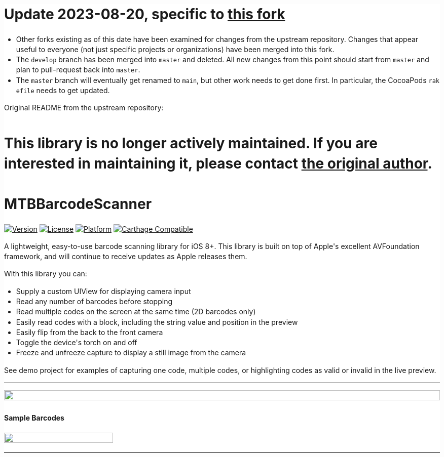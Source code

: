 # Update 2023-08-20, specific to [this fork](https://github.com/rule-of-72/MTBBarcodeScanner/)
- Other forks existing as of this date have been examined for changes from the upstream repository. Changes that appear useful to everyone (not just specific projects or organizations) have been merged into this fork.
- The `develop` branch has been merged into `master` and deleted. All new changes from this point should start from `master` and plan to pull-request back into `master`.
- The `master` branch will eventually get renamed to `main`, but other work needs to get done first. In particular, the CocoaPods `rakefile` needs to get updated.

Original README from the upstream repository:

# This library is no longer actively maintained. If you are interested in maintaining it, please contact [the original author](mailto:mike@mikebuss.com).

# MTBBarcodeScanner

[![Version](https://img.shields.io/cocoapods/v/MTBBarcodeScanner.svg?style=flat)](http://cocoadocs.org/docsets/MTBBarcodeScanner)
[![License](https://img.shields.io/cocoapods/l/MTBBarcodeScanner.svg?style=flat)](http://cocoadocs.org/docsets/MTBBarcodeScanner)
[![Platform](https://img.shields.io/cocoapods/p/MTBBarcodeScanner.svg?style=flat)](http://cocoadocs.org/docsets/MTBBarcodeScanner)
[![Carthage Compatible](https://img.shields.io/badge/Carthage-compatible-4BC51D.svg?style=flat)](https://github.com/Carthage/Carthage)

A lightweight, easy-to-use barcode scanning library for iOS 8+. This library is built on top of Apple's excellent AVFoundation framework, and will continue to receive updates as Apple releases them.

With this library you can:

- Supply a custom UIView for displaying camera input
- Read any number of barcodes before stopping
- Read multiple codes on the screen at the same time (2D barcodes only)
- Easily read codes with a block, including the string value and position in the preview
- Easily flip from the back to the front camera
- Toggle the device's torch on and off
- Freeze and unfreeze capture to display a still image from the camera

See demo project for examples of capturing one code, multiple codes, or highlighting codes as valid or invalid in the live preview.

---

<img src="https://raw.githubusercontent.com/mikebuss/MTBBarcodeScanner/develop/Assets/MTBBarcodeScanner.png" width=100% height=100%>

#### Sample Barcodes

<img src="https://raw.githubusercontent.com/mikebuss/MTBBarcodeScanner/develop/Assets/sample-barcodes.png" width=50% height=50%>

---